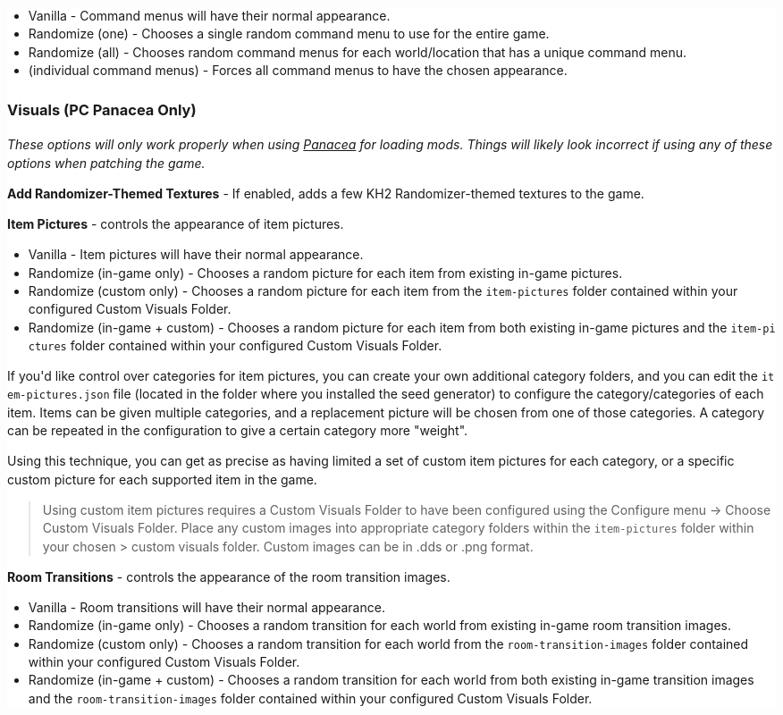 * Vanilla - Command menus will have their normal appearance.
* Randomize (one) - Chooses a single random command menu to use for the entire game.
* Randomize (all) - Chooses random command menus for each world/location that has a unique command menu.
* (individual command menus) - Forces all command menus to have the chosen appearance.

### Visuals (PC Panacea Only)

_These options will only work properly when using [Panacea](../glossary/index.md#panacea) for loading mods. Things will
likely look incorrect if using any of these options when patching the game._

**Add Randomizer-Themed Textures** - If enabled, adds a few KH2 Randomizer-themed textures to the game.

**Item Pictures** - controls the appearance of item pictures.

* Vanilla - Item pictures will have their normal appearance.
* Randomize (in-game only) - Chooses a random picture for each item from existing in-game pictures.
* Randomize (custom only) - Chooses a random picture for each item from the `item-pictures` folder contained within your
  configured Custom Visuals Folder.
* Randomize (in-game + custom) - Chooses a random picture for each item from both existing in-game pictures and the
  `item-pictures` folder contained within your configured Custom Visuals Folder.

If you'd like control over categories for item pictures, you can create your own additional category folders, and
you can edit the `item-pictures.json` file (located in the folder where you installed the seed generator) to configure
the category/categories of each item. Items can be given multiple categories, and a replacement picture will be chosen
from one of those categories. A category can be repeated in the configuration to give a certain category more "weight".

Using this technique, you can get as precise as having limited a set of custom item pictures for each category, or a
specific custom picture for each supported item in the game.

> Using custom item pictures requires a Custom Visuals Folder to have been configured using the Configure menu -> Choose
> Custom Visuals Folder. Place any custom images into appropriate category folders within the `item-pictures` folder
> within your chosen > custom visuals folder. Custom images can be in .dds or .png format.

**Room Transitions** - controls the appearance of the room transition images.

* Vanilla - Room transitions will have their normal appearance.
* Randomize (in-game only) - Chooses a random transition for each world from existing in-game room transition images.
* Randomize (custom only) - Chooses a random transition for each world from the `room-transition-images` folder
  contained within your configured Custom Visuals Folder.
* Randomize (in-game + custom) - Chooses a random transition for each world from both existing in-game transition images
  and the `room-transition-images` folder contained within your configured Custom Visuals Folder.
